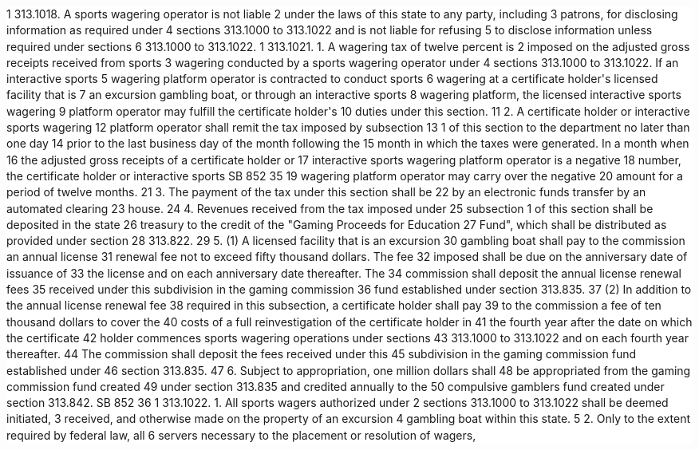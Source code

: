 1 313.1018. A sports wagering operator is not liable
2 under the laws of this state to any party, including
3 patrons, for disclosing information as required under
4 sections 313.1000 to 313.1022 and is not liable for refusing
5 to disclose information unless required under sections
6 313.1000 to 313.1022.
1 313.1021. 1. A wagering tax of twelve percent is
2 imposed on the adjusted gross receipts received from sports
3 wagering conducted by a sports wagering operator under
4 sections 313.1000 to 313.1022. If an interactive sports
5 wagering platform operator is contracted to conduct sports
6 wagering at a certificate holder's licensed facility that is
7 an excursion gambling boat, or through an interactive sports
8 wagering platform, the licensed interactive sports wagering
9 platform operator may fulfill the certificate holder's
10 duties under this section.
11 2. A certificate holder or interactive sports wagering
12 platform operator shall remit the tax imposed by subsection
13 1 of this section to the department no later than one day
14 prior to the last business day of the month following the
15 month in which the taxes were generated. In a month when
16 the adjusted gross receipts of a certificate holder or
17 interactive sports wagering platform operator is a negative
18 number, the certificate holder or interactive sports
SB 852 35
19 wagering platform operator may carry over the negative
20 amount for a period of twelve months.
21 3. The payment of the tax under this section shall be
22 by an electronic funds transfer by an automated clearing
23 house.
24 4. Revenues received from the tax imposed under
25 subsection 1 of this section shall be deposited in the state
26 treasury to the credit of the "Gaming Proceeds for Education
27 Fund", which shall be distributed as provided under section
28 313.822.
29 5. (1) A licensed facility that is an excursion
30 gambling boat shall pay to the commission an annual license
31 renewal fee not to exceed fifty thousand dollars. The fee
32 imposed shall be due on the anniversary date of issuance of
33 the license and on each anniversary date thereafter. The
34 commission shall deposit the annual license renewal fees
35 received under this subdivision in the gaming commission
36 fund established under section 313.835.
37 (2) In addition to the annual license renewal fee
38 required in this subsection, a certificate holder shall pay
39 to the commission a fee of ten thousand dollars to cover the
40 costs of a full reinvestigation of the certificate holder in
41 the fourth year after the date on which the certificate
42 holder commences sports wagering operations under sections
43 313.1000 to 313.1022 and on each fourth year thereafter.
44 The commission shall deposit the fees received under this
45 subdivision in the gaming commission fund established under
46 section 313.835.
47 6. Subject to appropriation, one million dollars shall
48 be appropriated from the gaming commission fund created
49 under section 313.835 and credited annually to the
50 compulsive gamblers fund created under section 313.842.
SB 852 36
1 313.1022. 1. All sports wagers authorized under
2 sections 313.1000 to 313.1022 shall be deemed initiated,
3 received, and otherwise made on the property of an excursion
4 gambling boat within this state.
5 2. Only to the extent required by federal law, all
6 servers necessary to the placement or resolution of wagers,